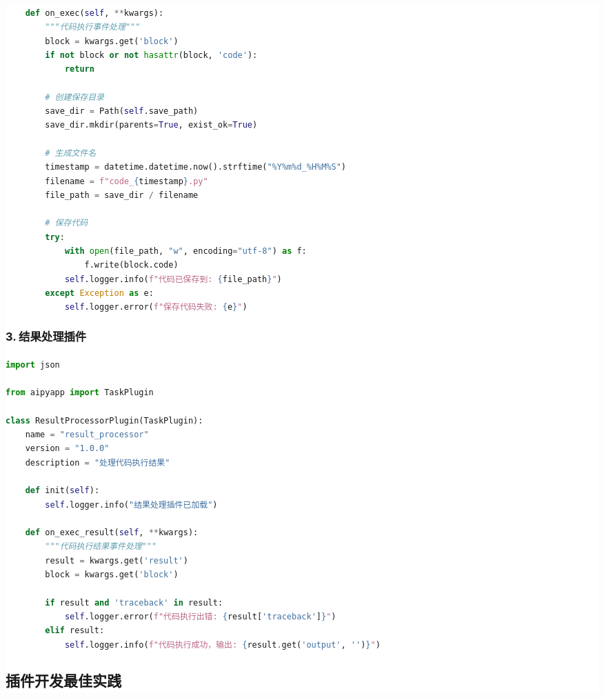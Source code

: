 ```python
    def on_exec(self, **kwargs):
        """代码执行事件处理"""
        block = kwargs.get('block')
        if not block or not hasattr(block, 'code'):
            return
            
        # 创建保存目录
        save_dir = Path(self.save_path)
        save_dir.mkdir(parents=True, exist_ok=True)
        
        # 生成文件名
        timestamp = datetime.datetime.now().strftime("%Y%m%d_%H%M%S")
        filename = f"code_{timestamp}.py"
        file_path = save_dir / filename
        
        # 保存代码
        try:
            with open(file_path, "w", encoding="utf-8") as f:
                f.write(block.code)
            self.logger.info(f"代码已保存到: {file_path}")
        except Exception as e:
            self.logger.error(f"保存代码失败: {e}")
```

### 3. 结果处理插件

```python
import json

from aipyapp import TaskPlugin

class ResultProcessorPlugin(TaskPlugin):
    name = "result_processor"
    version = "1.0.0"
    description = "处理代码执行结果"
    
    def init(self):
        self.logger.info("结果处理插件已加载")

    def on_exec_result(self, **kwargs):
        """代码执行结果事件处理"""
        result = kwargs.get('result')
        block = kwargs.get('block')
        
        if result and 'traceback' in result:
            self.logger.error(f"代码执行出错: {result['traceback']}")
        elif result:
            self.logger.info(f"代码执行成功，输出: {result.get('output', '')}")
```

## 插件开发最佳实践
